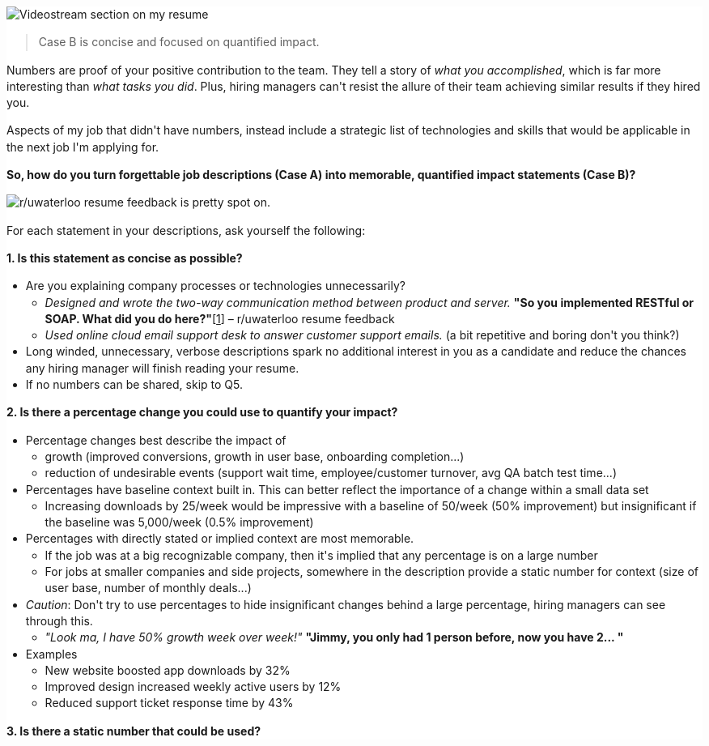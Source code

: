 ![Videostream section on my resume](/assets/article_images/2016-05-14-hired-part-1/resume-videostreamc.png)

> Case B is concise and focused on quantified impact.

Numbers are proof of your positive contribution to the team. They tell a story of _what you accomplished_, which is far more interesting than _what tasks you did_. Plus, hiring managers can't resist the allure of their team achieving similar results if they hired you.

Aspects of my job that didn't have numbers, instead include a strategic list of technologies and skills that would be applicable in the next job I'm applying for.

**So, how do you turn forgettable job descriptions (Case A) into memorable, quantified impact statements (Case B)?**

![r/uwaterloo resume feedback is pretty spot on.](/assets/article_images/2016-05-14-hired-part-1/resume-reddit-feedbackc.png)

For each statement in your descriptions, ask yourself the following:

**1. Is this statement as concise as possible?**

- Are you explaining company processes or technologies unnecessarily?
  - _Designed and wrote the two-way communication method between product and server._ **"So you implemented RESTful or SOAP. What did you do here?"**[[1](https://www.reddit.com/r/uwaterloo/comments/4j33xu/fall_r%C3%A9sum%C3%A9_critique_thread)] – r/uwaterloo resume feedback
  - _Used online cloud email support desk to answer customer support emails._ (a bit repetitive and boring don't you think?)
- Long winded, unnecessary, verbose descriptions spark no additional interest in you as a candidate and reduce the chances any hiring manager will finish reading your resume.
- If no numbers can be shared, skip to Q5.

**2. Is there a percentage change you could use to quantify your impact?**

- Percentage changes best describe the impact of
  - growth (improved conversions, growth in user base, onboarding completion...)
  - reduction of undesirable events (support wait time, employee/customer turnover, avg QA batch test time...)
- Percentages have baseline context built in. This can better reflect the importance of a change within a small data set
  - Increasing downloads by 25/week would be impressive with a baseline of 50/week (50% improvement) but insignificant if the baseline was 5,000/week (0.5% improvement)
- Percentages with directly stated or implied context are most memorable.
  - If the job was at a big recognizable company, then it's implied that any percentage is on a large number
  - For jobs at smaller companies and side projects, somewhere in the description provide a static number for context (size of user base, number of monthly deals...)
- _Caution_: Don't try to use percentages to hide insignificant changes behind a large percentage, hiring managers can see through this.
  - _"Look ma, I have 50% growth week over week!"_ **"Jimmy, you only had 1 person before, now you have 2... "**
- Examples
  - New website boosted app downloads by 32%
  - Improved design increased weekly active users by 12%
  - Reduced support ticket response time by 43%

**3. Is there a static number that could be used?**
